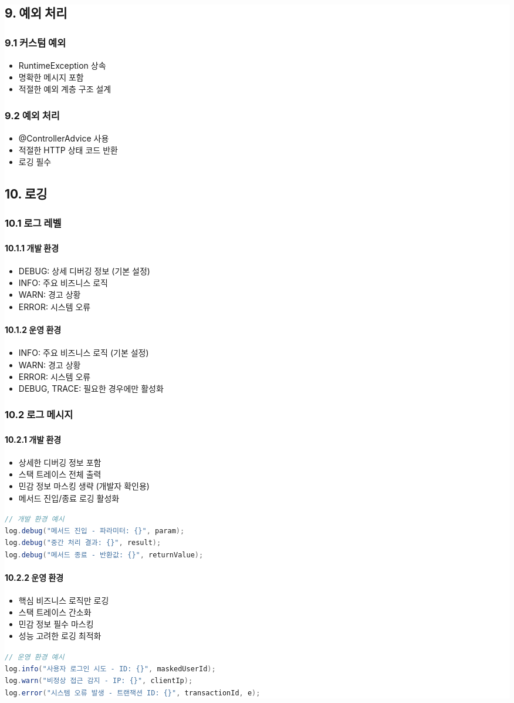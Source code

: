 ## 9. 예외 처리

### 9.1 커스텀 예외
- RuntimeException 상속
- 명확한 메시지 포함
- 적절한 예외 계층 구조 설계

### 9.2 예외 처리
- @ControllerAdvice 사용
- 적절한 HTTP 상태 코드 반환
- 로깅 필수

## 10. 로깅

### 10.1 로그 레벨

#### 10.1.1 개발 환경
- DEBUG: 상세 디버깅 정보 (기본 설정)
- INFO: 주요 비즈니스 로직
- WARN: 경고 상황
- ERROR: 시스템 오류

#### 10.1.2 운영 환경
- INFO: 주요 비즈니스 로직 (기본 설정)
- WARN: 경고 상황
- ERROR: 시스템 오류
- DEBUG, TRACE: 필요한 경우에만 활성화

### 10.2 로그 메시지

#### 10.2.1 개발 환경
- 상세한 디버깅 정보 포함
- 스택 트레이스 전체 출력
- 민감 정보 마스킹 생략 (개발자 확인용)
- 메서드 진입/종료 로깅 활성화

```java
// 개발 환경 예시
log.debug("메서드 진입 - 파라미터: {}", param);
log.debug("중간 처리 결과: {}", result);
log.debug("메서드 종료 - 반환값: {}", returnValue);
```

#### 10.2.2 운영 환경
- 핵심 비즈니스 로직만 로깅
- 스택 트레이스 간소화
- 민감 정보 필수 마스킹
- 성능 고려한 로깅 최적화

```java
// 운영 환경 예시
log.info("사용자 로그인 시도 - ID: {}", maskedUserId);
log.warn("비정상 접근 감지 - IP: {}", clientIp);
log.error("시스템 오류 발생 - 트랜잭션 ID: {}", transactionId, e);
```
